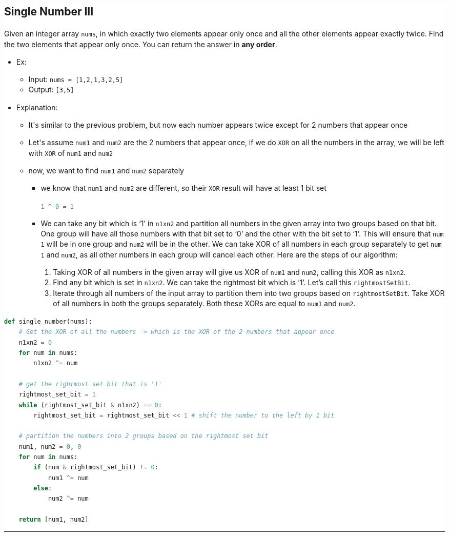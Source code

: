 
## Single Number III

Given an integer array `nums`, in which exactly two elements appear only once and all the other elements appear exactly twice. Find the two elements that appear only once. You can return the answer in **any order**.

- Ex:

  - Input: `nums = [1,2,1,3,2,5]`
  - Output: `[3,5]`

- Explanation:

  - It's similar to the previous problem, but now each number appears twice except for 2 numbers that appear once
  - Let's assume `num1` and `num2` are the 2 numbers that appear once, if we do `XOR` on all the numbers in the array, we will be left with `XOR` of `num1` and `num2`
  - now, we want to find `num1` and `num2` separately

    - we know that `num1` and `num2` are different, so their `XOR` result will have at least 1 bit set

      ```py
      1 ^ 0 = 1
      ```

    - We can take any bit which is ‘1’ in `n1xn2` and partition all numbers in the given array into two groups based on that bit. One group will have all those numbers with that bit set to ‘0’ and the other with the bit set to ‘1’. This will ensure that `num1` will be in one group and `num2` will be in the other. We can take XOR of all numbers in each group separately to get `num1` and `num2`, as all other numbers in each group will cancel each other. Here are the steps of our algorithm:
      1. Taking XOR of all numbers in the given array will give us XOR of `num1` and `num2`, calling this XOR as `n1xn2`.
      2. Find any bit which is set in `n1xn2`. We can take the rightmost bit which is ‘1’. Let’s call this `rightmostSetBit`.
      3. Iterate through all numbers of the input array to partition them into two groups based on `rightmostSetBit`. Take XOR of all numbers in both the groups separately. Both these XORs are equal to `num1` and `num2`.

```py
def single_number(nums):
    # Get the XOR of all the numbers -> which is the XOR of the 2 numbers that appear once
    n1xn2 = 0
    for num in nums:
        n1xn2 ^= num

    # get the rightmost set bit that is '1'
    rightmost_set_bit = 1
    while (rightmost_set_bit & n1xn2) == 0:
        rightmost_set_bit = rightmost_set_bit << 1 # shift the number to the left by 1 bit

    # partition the numbers into 2 groups based on the rightmost set bit
    num1, num2 = 0, 0
    for num in nums:
        if (num & rightmost_set_bit) != 0:
            num1 ^= num
        else:
            num2 ^= num

    return [num1, num2]
```

---